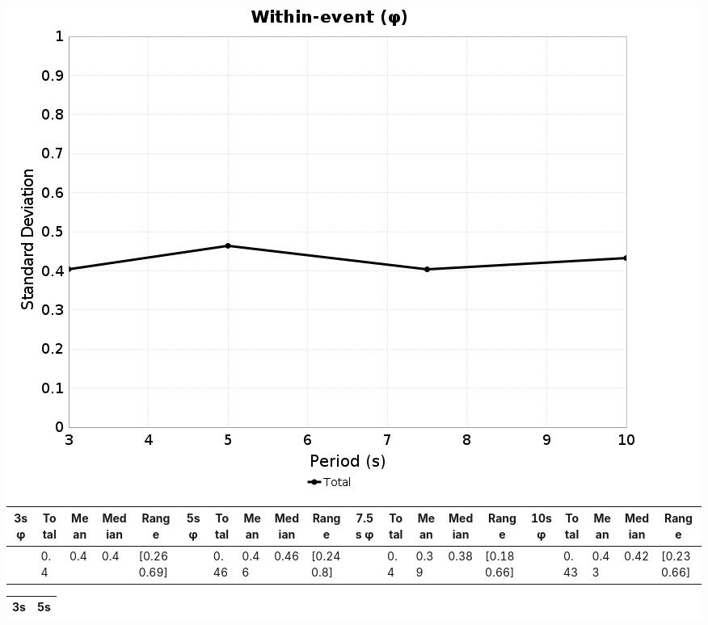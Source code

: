 ![Within-event Variability](resources/within_event_m7_80km_std_dev.png)

| 3s &phi; | Total | Mean | Median | Range | 5s &phi; | Total | Mean | Median | Range | 7.5s &phi; | Total | Mean | Median | Range | 10s &phi; | Total | Mean | Median | Range |
|-----|-----|-----|-----|-----|-----|-----|-----|-----|-----|-----|-----|-----|-----|-----|-----|-----|-----|-----|-----|
|  | 0.4 | 0.4 | 0.4 | [0.26 0.69] |  | 0.46 | 0.46 | 0.46 | [0.24 0.8] |  | 0.4 | 0.39 | 0.38 | [0.18 0.66] |  | 0.43 | 0.43 | 0.42 | [0.23 0.66] |

| 3s | 5s |
|-----|-----|